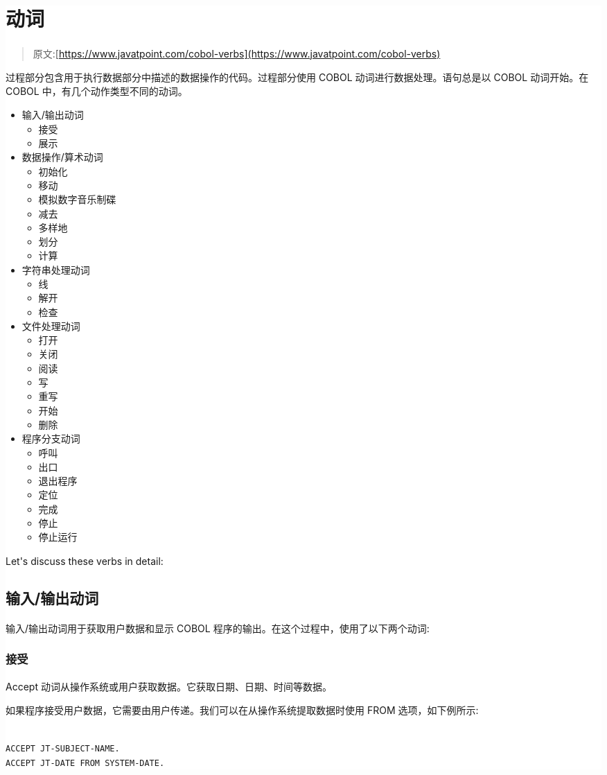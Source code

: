 # 动词

> 原文:[https://www.javatpoint.com/cobol-verbs](https://www.javatpoint.com/cobol-verbs)

过程部分包含用于执行数据部分中描述的数据操作的代码。过程部分使用 COBOL 动词进行数据处理。语句总是以 COBOL 动词开始。在 COBOL 中，有几个动作类型不同的动词。

*   输入/输出动词
    *   接受
    *   展示
*   数据操作/算术动词
    *   初始化
    *   移动
    *   模拟数字音乐制碟
    *   减去
    *   多样地
    *   划分
    *   计算
*   字符串处理动词
    *   线
    *   解开
    *   检查
*   文件处理动词
    *   打开
    *   关闭
    *   阅读
    *   写
    *   重写
    *   开始
    *   删除
*   程序分支动词
    *   呼叫
    *   出口
    *   退出程序
    *   定位
    *   完成
    *   停止
    *   停止运行

Let's discuss these verbs in detail:

## 输入/输出动词

输入/输出动词用于获取用户数据和显示 COBOL 程序的输出。在这个过程中，使用了以下两个动词:

### 接受

Accept 动词从操作系统或用户获取数据。它获取日期、日期、时间等数据。

如果程序接受用户数据，它需要由用户传递。我们可以在从操作系统提取数据时使用 FROM 选项，如下例所示:

```

ACCEPT JT-SUBJECT-NAME.
ACCEPT JT-DATE FROM SYSTEM-DATE.

```
